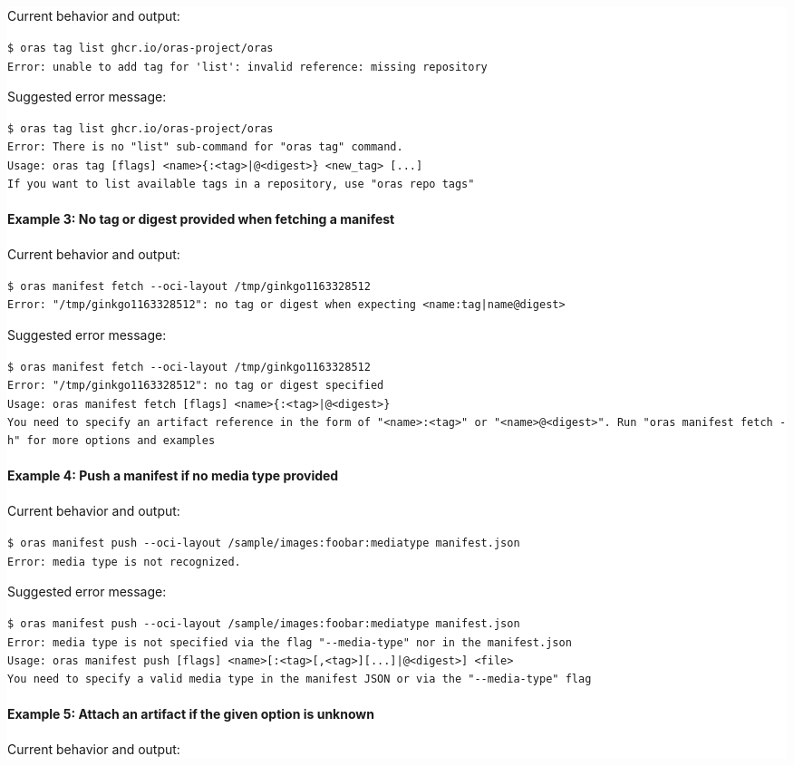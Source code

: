 Current behavior and output:

```console
$ oras tag list ghcr.io/oras-project/oras
Error: unable to add tag for 'list': invalid reference: missing repository
```

Suggested error message:

```console
$ oras tag list ghcr.io/oras-project/oras
Error: There is no "list" sub-command for "oras tag" command.
Usage: oras tag [flags] <name>{:<tag>|@<digest>} <new_tag> [...]
If you want to list available tags in a repository, use "oras repo tags" 
```

#### Example 3: No tag or digest provided when fetching a manifest

Current behavior and output:

```console
$ oras manifest fetch --oci-layout /tmp/ginkgo1163328512
Error: "/tmp/ginkgo1163328512": no tag or digest when expecting <name:tag|name@digest>
```

Suggested error message:

```console
$ oras manifest fetch --oci-layout /tmp/ginkgo1163328512
Error: "/tmp/ginkgo1163328512": no tag or digest specified
Usage: oras manifest fetch [flags] <name>{:<tag>|@<digest>}
You need to specify an artifact reference in the form of "<name>:<tag>" or "<name>@<digest>". Run "oras manifest fetch -h" for more options and examples 
```

#### Example 4: Push a manifest if no media type provided

Current behavior and output:

```console
$ oras manifest push --oci-layout /sample/images:foobar:mediatype manifest.json
Error: media type is not recognized. 
```

Suggested error message:

```console
$ oras manifest push --oci-layout /sample/images:foobar:mediatype manifest.json
Error: media type is not specified via the flag "--media-type" nor in the manifest.json 
Usage: oras manifest push [flags] <name>[:<tag>[,<tag>][...]|@<digest>] <file>
You need to specify a valid media type in the manifest JSON or via the "--media-type" flag
```

#### Example 5: Attach an artifact if the given option is unknown

Current behavior and output:
